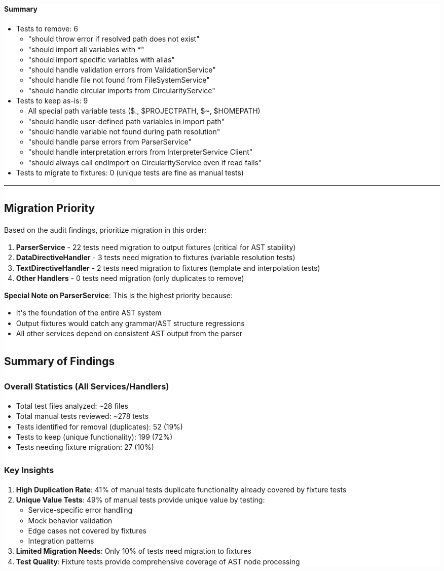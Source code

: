 #### Summary
- Tests to remove: 6
  - "should throw error if resolved path does not exist"
  - "should import all variables with *"
  - "should import specific variables with alias"
  - "should handle validation errors from ValidationService"
  - "should handle file not found from FileSystemService"
  - "should handle circular imports from CircularityService"
- Tests to keep as-is: 9
  - All special path variable tests ($., $PROJECTPATH, $~, $HOMEPATH)
  - "should handle user-defined path variables in import path"
  - "should handle variable not found during path resolution"
  - "should handle parse errors from ParserService"
  - "should handle interpretation errors from InterpreterService Client"
  - "should always call endImport on CircularityService even if read fails"
- Tests to migrate to fixtures: 0 (unique tests are fine as manual tests)

---

## Migration Priority

Based on the audit findings, prioritize migration in this order:
1. **ParserService** - 22 tests need migration to output fixtures (critical for AST stability)
2. **DataDirectiveHandler** - 3 tests need migration to fixtures (variable resolution tests)
3. **TextDirectiveHandler** - 2 tests need migration to fixtures (template and interpolation tests)
4. **Other Handlers** - 0 tests need migration (only duplicates to remove)

**Special Note on ParserService**: This is the highest priority because:
- It's the foundation of the entire AST system
- Output fixtures would catch any grammar/AST structure regressions
- All other services depend on consistent AST output from the parser

## Summary of Findings

### Overall Statistics (All Services/Handlers)
- Total test files analyzed: ~28 files
- Total manual tests reviewed: ~278 tests
- Tests identified for removal (duplicates): 52 (19%)
- Tests to keep (unique functionality): 199 (72%)
- Tests needing fixture migration: 27 (10%)

### Key Insights
1. **High Duplication Rate**: 41% of manual tests duplicate functionality already covered by fixture tests
2. **Unique Value Tests**: 49% of manual tests provide unique value by testing:
   - Service-specific error handling
   - Mock behavior validation
   - Edge cases not covered by fixtures
   - Integration patterns
3. **Limited Migration Needs**: Only 10% of tests need migration to fixtures
4. **Test Quality**: Fixture tests provide comprehensive coverage of AST node processing
